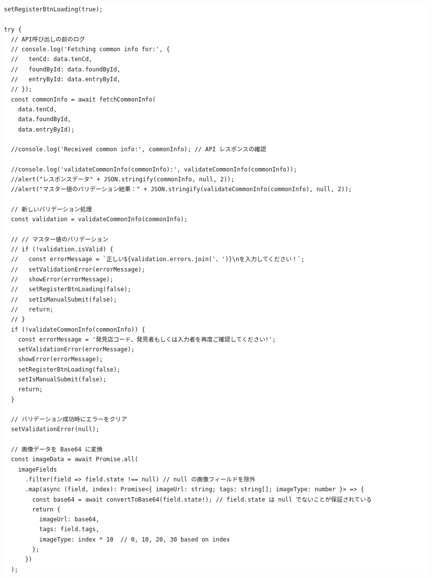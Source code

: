     setRegisterBtnLoading(true);

    try {
      // API呼び出しの前のログ
      // console.log('Fetching common info for:', {
      //   tenCd: data.tenCd,
      //   foundById: data.foundById,
      //   entryById: data.entryById,
      // });
      const commonInfo = await fetchCommonInfo(
        data.tenCd,
        data.foundById,
        data.entryById);

      //console.log('Received common info:', commonInfo); // API レスポンスの確認

      //console.log('validateCommonInfo(commonInfo):', validateCommonInfo(commonInfo));
      //alert("レスポンスデータ" + JSON.stringify(commonInfo, null, 2));
      //alert("マスター値のバリデーション結果：" + JSON.stringify(validateCommonInfo(commonInfo), null, 2));

      // 新しいバリデーション処理
      const validation = validateCommonInfo(commonInfo);

      // // マスター値のバリデーション
      // if (!validation.isValid) {
      //   const errorMessage = `正しい${validation.errors.join('、')}\nを入力してください！`;
      //   setValidationError(errorMessage);
      //   showError(errorMessage);
      //   setRegisterBtnLoading(false);
      //   setIsManualSubmit(false);
      //   return;
      // }
      if (!validateCommonInfo(commonInfo)) {
        const errorMessage = '発見店コード、発見者もしくは入力者を再度ご確認してください!';
        setValidationError(errorMessage);
        showError(errorMessage);
        setRegisterBtnLoading(false);
        setIsManualSubmit(false);
        return;
      }

      // バリデーション成功時にエラーをクリア
      setValidationError(null);

      // 画像データを Base64 に変換
      const imageData = await Promise.all(
        imageFields
          .filter(field => field.state !== null) // null の画像フィールドを除外
          .map(async (field, index): Promise<{ imageUrl: string; tags: string[]; imageType: number }> => {
            const base64 = await convertToBase64(field.state!); // field.state は null でないことが保証されている
            return {
              imageUrl: base64,
              tags: field.tags,
              imageType: index * 10  // 0, 10, 20, 30 based on index
            };
          })
      );
